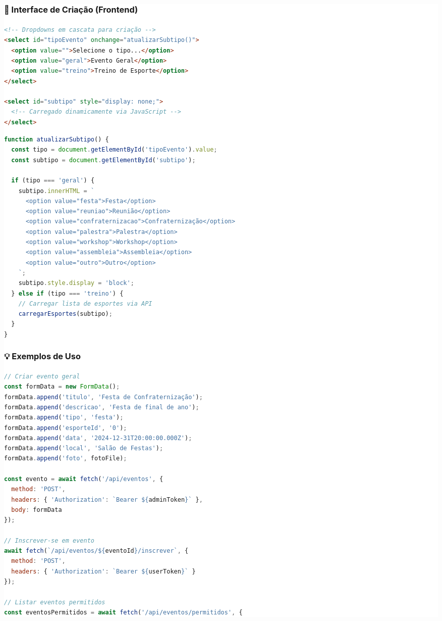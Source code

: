 ### 🎨 Interface de Criação (Frontend)

```html
<!-- Dropdowns em cascata para criação -->
<select id="tipoEvento" onchange="atualizarSubtipo()">
  <option value="">Selecione o tipo...</option>
  <option value="geral">Evento Geral</option>
  <option value="treino">Treino de Esporte</option>
</select>

<select id="subtipo" style="display: none;">
  <!-- Carregado dinamicamente via JavaScript -->
</select>
```

```javascript
function atualizarSubtipo() {
  const tipo = document.getElementById('tipoEvento').value;
  const subtipo = document.getElementById('subtipo');
  
  if (tipo === 'geral') {
    subtipo.innerHTML = `
      <option value="festa">Festa</option>
      <option value="reuniao">Reunião</option>
      <option value="confraternizacao">Confraternização</option>
      <option value="palestra">Palestra</option>
      <option value="workshop">Workshop</option>
      <option value="assembleia">Assembleia</option>
      <option value="outro">Outro</option>
    `;
    subtipo.style.display = 'block';
  } else if (tipo === 'treino') {
    // Carregar lista de esportes via API
    carregarEsportes(subtipo);
  }
}
```

### 💡 Exemplos de Uso

```javascript
// Criar evento geral
const formData = new FormData();
formData.append('titulo', 'Festa de Confraternização');
formData.append('descricao', 'Festa de final de ano');
formData.append('tipo', 'festa');
formData.append('esporteId', '0');
formData.append('data', '2024-12-31T20:00:00.000Z');
formData.append('local', 'Salão de Festas');
formData.append('foto', fotoFile);

const evento = await fetch('/api/eventos', {
  method: 'POST',
  headers: { 'Authorization': `Bearer ${adminToken}` },
  body: formData
});

// Inscrever-se em evento
await fetch(`/api/eventos/${eventoId}/inscrever`, {
  method: 'POST',
  headers: { 'Authorization': `Bearer ${userToken}` }
});

// Listar eventos permitidos
const eventosPermitidos = await fetch('/api/eventos/permitidos', {
```